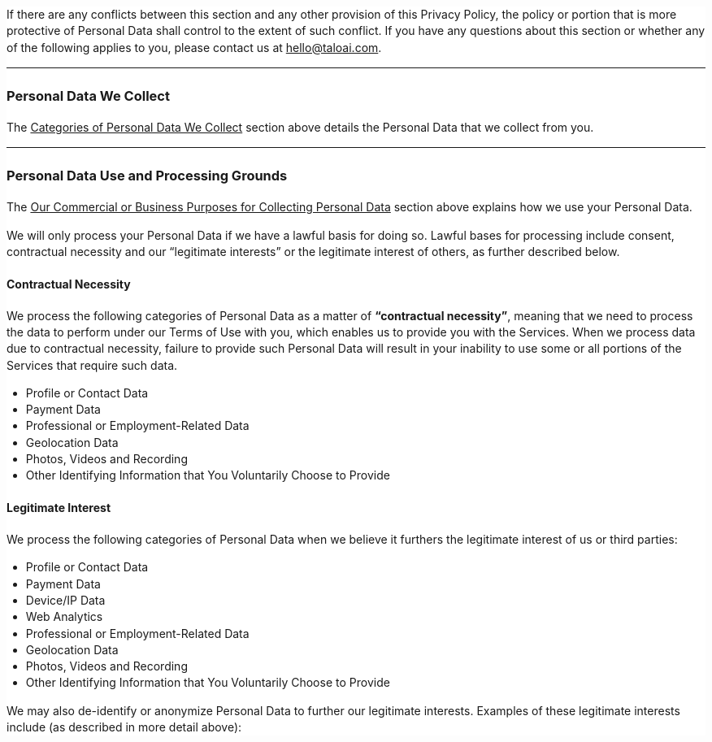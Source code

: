 If there are any conflicts between this section and any other provision of this Privacy Policy, the policy or portion that is more protective of Personal Data shall control to the extent of such conflict. If you have any questions about this section or whether any of the following applies to you, please contact us at [hello@taloai.com](mailto:hello@taloai.com).

---

### Personal Data We Collect

The [Categories of Personal Data We Collect](#categories-of-personal-data-we-collect) section above details the Personal Data that we collect from you.

---

### Personal Data Use and Processing Grounds

The [Our Commercial or Business Purposes for Collecting Personal Data](#our-commercial-or-business-purposes-for-collecting-or-disclosing-personal-data) section above explains how we use your Personal Data.

We will only process your Personal Data if we have a lawful basis for doing so. Lawful bases for processing include consent, contractual necessity and our “legitimate interests” or the legitimate interest of others, as further described below.

#### Contractual Necessity

We process the following categories of Personal Data as a matter of **“contractual necessity”**, meaning that we need to process the data to perform under our Terms of Use with you, which enables us to provide you with the Services. When we process data due to contractual necessity, failure to provide such Personal Data will result in your inability to use some or all portions of the Services that require such data.

- Profile or Contact Data
- Payment Data
- Professional or Employment-Related Data
- Geolocation Data
- Photos, Videos and Recording
- Other Identifying Information that You Voluntarily Choose to Provide

#### Legitimate Interest

We process the following categories of Personal Data when we believe it furthers the legitimate interest of us or third parties:

- Profile or Contact Data
- Payment Data
- Device/IP Data
- Web Analytics
- Professional or Employment-Related Data
- Geolocation Data
- Photos, Videos and Recording
- Other Identifying Information that You Voluntarily Choose to Provide

We may also de-identify or anonymize Personal Data to further our legitimate interests. Examples of these legitimate interests include (as described in more detail above):

